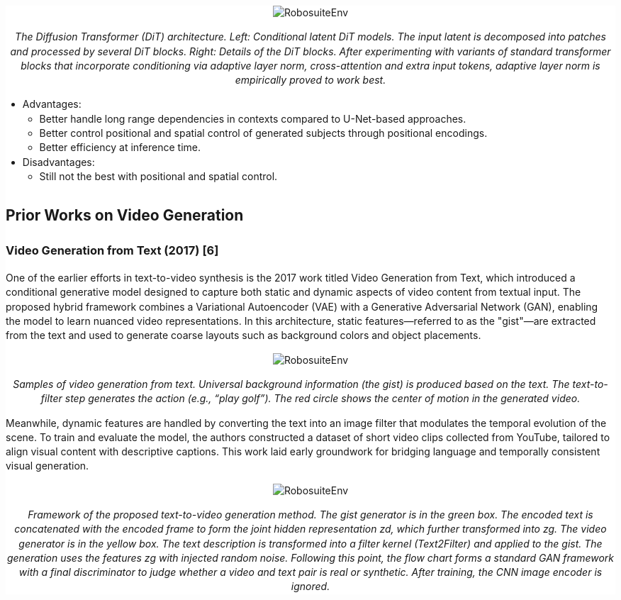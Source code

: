 <div style="text-align: center;">
  <img src="{{ '/assets/images/group-yixin-wan/img_7.png' | relative_url }}" style="width: 600px; max-width: 100%;" alt="RobosuiteEnv">
  <p><em>The Diffusion Transformer (DiT) architecture. Left: Conditional latent DiT models. The input latent is decomposed into patches and processed by several DiT blocks. Right: Details of the DiT blocks. After experimenting with variants of standard transformer blocks that incorporate conditioning via adaptive layer norm, cross-attention and extra input tokens, adaptive layer norm is empirically proved to work best.</em></p>
</div>

* Advantages:
  * Better handle long range dependencies in contexts compared to U-Net-based approaches.
  * Better control positional and spatial control of generated subjects through positional encodings.
  * Better efficiency at inference time.
* Disadvantages:
  * Still not the best with positional and spatial control.





## Prior Works on Video Generation

### Video Generation from Text (2017) [6] 
One of the earlier efforts in text-to-video synthesis is the 2017 work titled Video Generation from Text, which introduced a conditional generative model designed to capture both static and dynamic aspects of video content from textual input. The proposed hybrid framework combines a Variational Autoencoder (VAE) with a Generative Adversarial Network (GAN), enabling the model to learn nuanced video representations. In this architecture, static features—referred to as the "gist"—are extracted from the text and used to generate coarse layouts such as background colors and object placements.

<div style="text-align: center;">
  <img src="{{ '/assets/images/group-yixin-wan/img_1.png' | relative_url }}" style="width: 700px; max-width: 100%;" alt="RobosuiteEnv">
  <p><em>Samples of video generation from text. Universal background information (the gist) is produced based on the text. The text-to-filter step generates the action (e.g., “play golf”). The red circle shows the center of motion in the generated video.</em></p>
</div>

Meanwhile, dynamic features are handled by converting the text into an image filter that modulates the temporal evolution of the scene. To train and evaluate the model, the authors constructed a dataset of short video clips collected from YouTube, tailored to align visual content with descriptive captions. This work laid early groundwork for bridging language and temporally consistent visual generation.

<div style="text-align: center;">
  <img src="{{ '/assets/images/group-yixin-wan/img_2.png' | relative_url }}" style="width: 700px; max-width: 100%;" alt="RobosuiteEnv">
  <p><em>Framework of the proposed text-to-video generation method. The gist generator is in the green box. The encoded
text is concatenated with the encoded frame to form the joint hidden representation zd, which further transformed into zg. The
video generator is in the yellow box. The text description is transformed into a filter kernel (Text2Filter) and applied to the gist.
The generation uses the features zg with injected random noise. Following this point, the flow chart forms a standard GAN
framework with a final discriminator to judge whether a video and text pair is real or synthetic. After training, the CNN image
encoder is ignored.</em></p>
</div>
